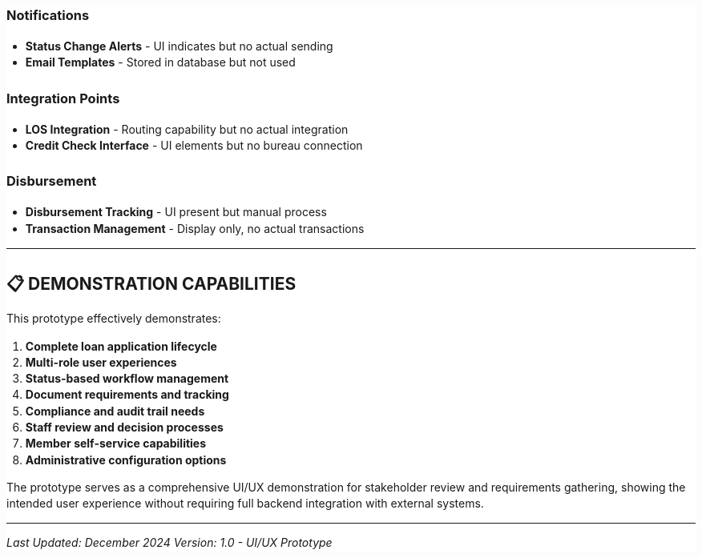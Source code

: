 ### Notifications
- **Status Change Alerts** - UI indicates but no actual sending
- **Email Templates** - Stored in database but not used

### Integration Points
- **LOS Integration** - Routing capability but no actual integration
- **Credit Check Interface** - UI elements but no bureau connection

### Disbursement
- **Disbursement Tracking** - UI present but manual process
- **Transaction Management** - Display only, no actual transactions

---

## 📋 DEMONSTRATION CAPABILITIES

This prototype effectively demonstrates:

1. **Complete loan application lifecycle**
2. **Multi-role user experiences**
3. **Status-based workflow management**
4. **Document requirements and tracking**
5. **Compliance and audit trail needs**
6. **Staff review and decision processes**
7. **Member self-service capabilities**
8. **Administrative configuration options**

The prototype serves as a comprehensive UI/UX demonstration for stakeholder review and requirements gathering, showing the intended user experience without requiring full backend integration with external systems.

---

*Last Updated: December 2024*
*Version: 1.0 - UI/UX Prototype*